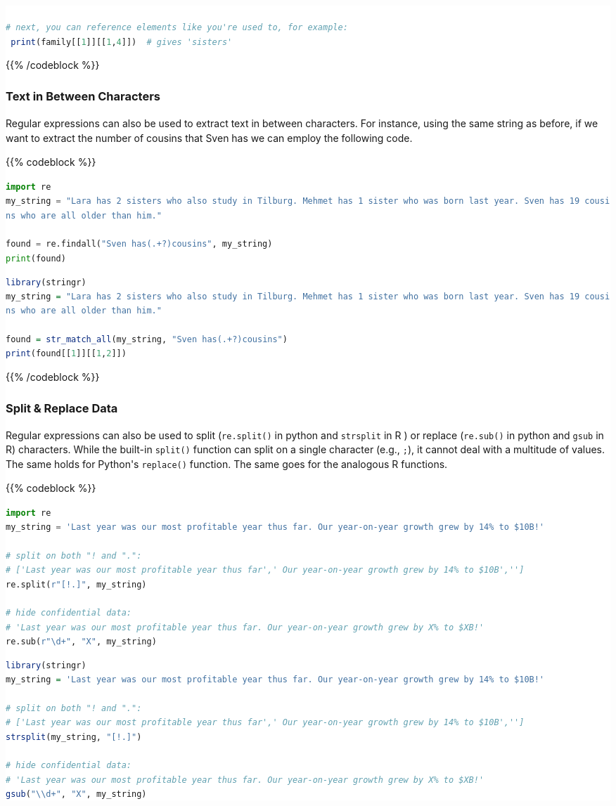 ```R

# next, you can reference elements like you're used to, for example:
 print(family[[1]][[1,4]])  # gives 'sisters'
```
{{% /codeblock %}}

### Text in Between Characters
Regular expressions can also be used to extract text in between characters. For instance, using the same string as before, if we want to extract the number of cousins that Sven has we can employ the following code.

{{% codeblock %}}
```python
import re
my_string = "Lara has 2 sisters who also study in Tilburg. Mehmet has 1 sister who was born last year. Sven has 19 cousins who are all older than him."

found = re.findall("Sven has(.+?)cousins", my_string)
print(found)
```
```R
library(stringr)
my_string = "Lara has 2 sisters who also study in Tilburg. Mehmet has 1 sister who was born last year. Sven has 19 cousins who are all older than him."

found = str_match_all(my_string, "Sven has(.+?)cousins")
print(found[[1]][[1,2]])
```

{{% /codeblock %}}

### Split & Replace Data

Regular expressions can also be used to split (`re.split()` in python and `strsplit` in R ) or replace (`re.sub()` in python and `gsub` in R) characters. While the built-in `split()` function can split on a single character (e.g., `;`), it cannot deal with a multitude of values. The same holds for Python's `replace()` function. The same goes for the analogous R functions.

{{% codeblock %}}
```python
import re
my_string = 'Last year was our most profitable year thus far. Our year-on-year growth grew by 14% to $10B!'

# split on both "! and ".":
# ['Last year was our most profitable year thus far',' Our year-on-year growth grew by 14% to $10B','']
re.split(r"[!.]", my_string)

# hide confidential data:
# 'Last year was our most profitable year thus far. Our year-on-year growth grew by X% to $XB!'
re.sub(r"\d+", "X", my_string)
```
```R
library(stringr)
my_string = 'Last year was our most profitable year thus far. Our year-on-year growth grew by 14% to $10B!'

# split on both "! and ".":
# ['Last year was our most profitable year thus far',' Our year-on-year growth grew by 14% to $10B','']
strsplit(my_string, "[!.]")

# hide confidential data:
# 'Last year was our most profitable year thus far. Our year-on-year growth grew by X% to $XB!'
gsub("\\d+", "X", my_string)
```